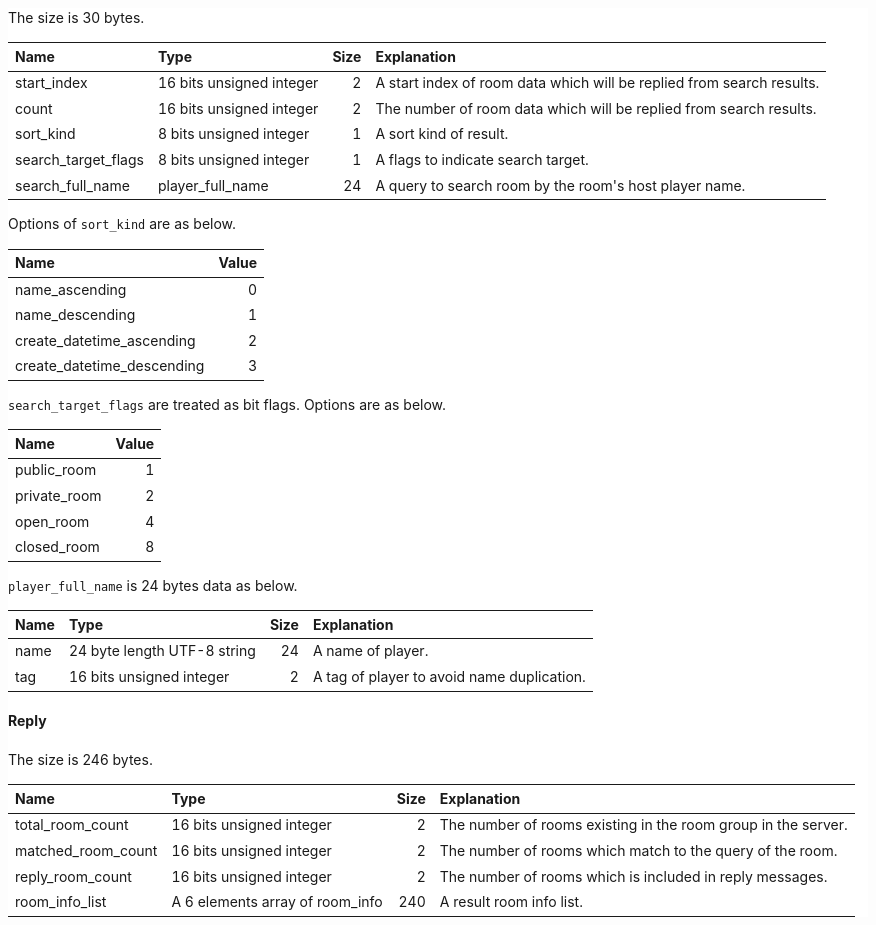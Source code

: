 The size is 30 bytes.

|Name|Type|Size|Explanation|
|:---|:---|---:|:---|
|start_index|16 bits unsigned integer|2|A start index of room data which will be replied from search results.|
|count|16 bits unsigned integer|2|The number of room data which will be replied from search results.|
|sort_kind|8 bits unsigned integer|1|A sort kind of result.|
|search_target_flags|8 bits unsigned integer|1|A flags to indicate search target.|
|search_full_name|player_full_name|24|A query to search room by the room's host player name.|

Options of `sort_kind` are as below.

|Name|Value|
|:---|---:|
|name_ascending|0|
|name_descending|1|
|create_datetime_ascending|2|
|create_datetime_descending|3|

`search_target_flags` are treated as bit flags.
Options are as below.

|Name|Value|
|:---|---:|
|public_room|1|
|private_room|2|
|open_room|4|
|closed_room|8|

`player_full_name` is 24 bytes data as below.

|Name|Type|Size|Explanation|
|:---|:---|---:|:---|
|name|24 byte length UTF-8 string|24|A name of player.|
|tag|16 bits unsigned integer|2|A tag of player to avoid name duplication.|

#### Reply

The size is 246 bytes.

|Name|Type|Size|Explanation|
|:---|:---|---:|:---|
|total_room_count|16 bits unsigned integer|2|The number of rooms existing in the room group in the server.|
|matched_room_count|16 bits unsigned integer|2|The number of rooms which match to the query of the room.|
|reply_room_count|16 bits unsigned integer|2|The number of rooms which is included in reply messages.|
|room_info_list|A 6 elements array of room_info|240|A result room info list.|
